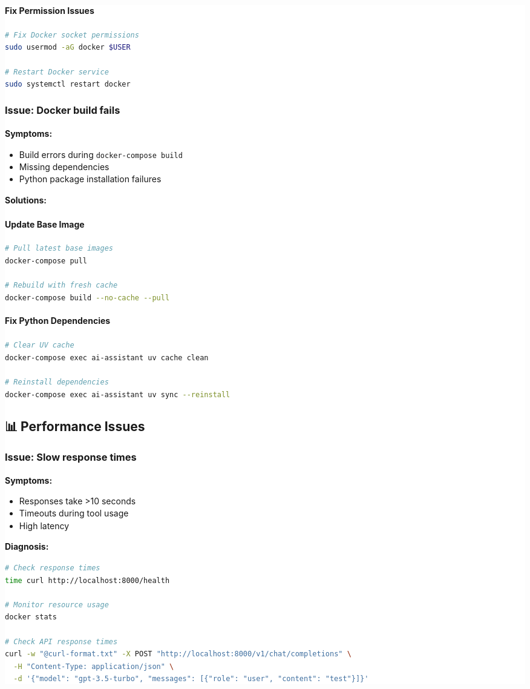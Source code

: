 #### Fix Permission Issues
```bash
# Fix Docker socket permissions
sudo usermod -aG docker $USER

# Restart Docker service
sudo systemctl restart docker
```

### Issue: Docker build fails

**Symptoms:**
- Build errors during `docker-compose build`
- Missing dependencies
- Python package installation failures

**Solutions:**

#### Update Base Image
```bash
# Pull latest base images
docker-compose pull

# Rebuild with fresh cache
docker-compose build --no-cache --pull
```

#### Fix Python Dependencies
```bash
# Clear UV cache
docker-compose exec ai-assistant uv cache clean

# Reinstall dependencies
docker-compose exec ai-assistant uv sync --reinstall
```

## 📊 Performance Issues

### Issue: Slow response times

**Symptoms:**
- Responses take >10 seconds
- Timeouts during tool usage
- High latency

**Diagnosis:**
```bash
# Check response times
time curl http://localhost:8000/health

# Monitor resource usage
docker stats

# Check API response times
curl -w "@curl-format.txt" -X POST "http://localhost:8000/v1/chat/completions" \
  -H "Content-Type: application/json" \
  -d '{"model": "gpt-3.5-turbo", "messages": [{"role": "user", "content": "test"}]}'
```
